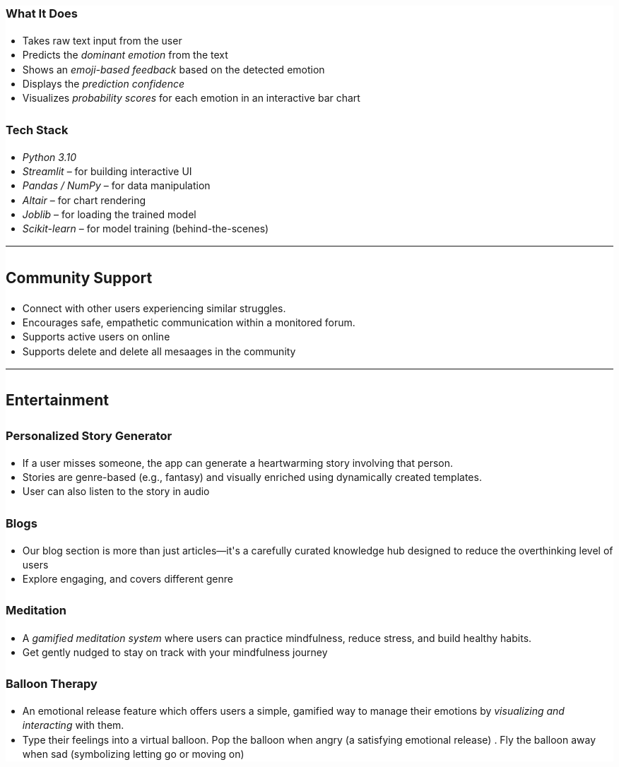 

###  What It Does

- Takes raw text input from the user
- Predicts the *dominant emotion* from the text
- Shows an *emoji-based feedback* based on the detected emotion
- Displays the *prediction confidence*
- Visualizes *probability scores* for each emotion in an interactive bar chart



### Tech Stack

- *Python 3.10*
- *Streamlit* – for building interactive UI
- *Pandas / NumPy* – for data manipulation
- *Altair* – for chart rendering
- *Joblib* – for loading the trained model
- *Scikit-learn* – for model training (behind-the-scenes)

---

## Community Support
- Connect with other users experiencing similar struggles.
- Encourages safe, empathetic communication within a monitored forum.
- Supports active users on online
- Supports delete and delete all mesaages in the community

---


## Entertainment

### Personalized Story Generator
  - If a user misses someone, the app can generate a heartwarming story involving that person.
  - Stories are genre-based (e.g., fantasy) and visually enriched using dynamically created templates.
  - User can also listen to the story in audio

### Blogs
  - Our blog section is more than just articles—it's a carefully curated knowledge hub designed to reduce the overthinking level of users
  - Explore engaging, and covers different genre

### Meditation
  - A *gamified meditation system* where users can practice mindfulness, reduce stress, and build healthy habits.
  - Get gently nudged to stay on track with your mindfulness journey

### Balloon Therapy
  - An emotional release feature which offers users a simple, gamified way to manage their emotions by *visualizing and interacting* with them.
  - Type their feelings into a virtual balloon. Pop the balloon when angry (a satisfying emotional release) . Fly the balloon away when sad (symbolizing letting go or moving on)
